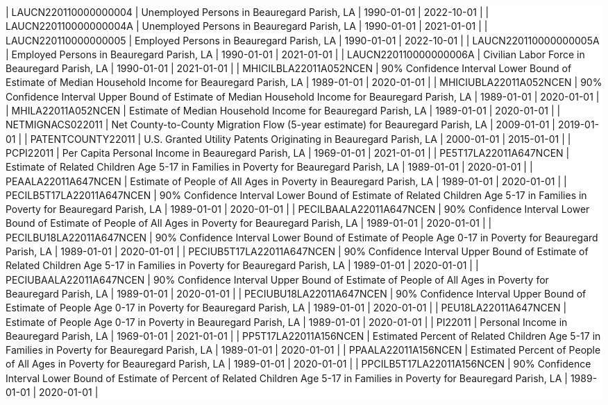 | LAUCN220110000000004      | Unemployed Persons in Beauregard Parish, LA                                                                                                                                    | 1990-01-01          | 2022-10-01        |
| LAUCN220110000000004A     | Unemployed Persons in Beauregard Parish, LA                                                                                                                                    | 1990-01-01          | 2021-01-01        |
| LAUCN220110000000005      | Employed Persons in Beauregard Parish, LA                                                                                                                                      | 1990-01-01          | 2022-10-01        |
| LAUCN220110000000005A     | Employed Persons in Beauregard Parish, LA                                                                                                                                      | 1990-01-01          | 2021-01-01        |
| LAUCN220110000000006A     | Civilian Labor Force in Beauregard Parish, LA                                                                                                                                  | 1990-01-01          | 2021-01-01        |
| MHICILBLA22011A052NCEN    | 90% Confidence Interval Lower Bound of Estimate of Median Household Income for Beauregard Parish, LA                                                                           | 1989-01-01          | 2020-01-01        |
| MHICIUBLA22011A052NCEN    | 90% Confidence Interval Upper Bound of Estimate of Median Household Income for Beauregard Parish, LA                                                                           | 1989-01-01          | 2020-01-01        |
| MHILA22011A052NCEN        | Estimate of Median Household Income for Beauregard Parish, LA                                                                                                                  | 1989-01-01          | 2020-01-01        |
| NETMIGNACS022011          | Net County-to-County Migration Flow (5-year estimate) for Beauregard Parish, LA                                                                                                | 2009-01-01          | 2019-01-01        |
| PATENTCOUNTY22011         | U.S. Granted Utility Patents Originating in Beauregard Parish, LA                                                                                                              | 2000-01-01          | 2015-01-01        |
| PCPI22011                 | Per Capita Personal Income in Beauregard Parish, LA                                                                                                                            | 1969-01-01          | 2021-01-01        |
| PE5T17LA22011A647NCEN     | Estimate of Related Children Age 5-17 in Families in Poverty for Beauregard Parish, LA                                                                                         | 1989-01-01          | 2020-01-01        |
| PEAALA22011A647NCEN       | Estimate of People of All Ages in Poverty in Beauregard Parish, LA                                                                                                             | 1989-01-01          | 2020-01-01        |
| PECILB5T17LA22011A647NCEN | 90% Confidence Interval Lower Bound of Estimate of Related Children Age 5-17 in Families in Poverty for Beauregard Parish, LA                                                  | 1989-01-01          | 2020-01-01        |
| PECILBAALA22011A647NCEN   | 90% Confidence Interval Lower Bound of Estimate of People of All Ages in Poverty for Beauregard Parish, LA                                                                     | 1989-01-01          | 2020-01-01        |
| PECILBU18LA22011A647NCEN  | 90% Confidence Interval Lower Bound of Estimate of People Age 0-17 in Poverty for Beauregard Parish, LA                                                                        | 1989-01-01          | 2020-01-01        |
| PECIUB5T17LA22011A647NCEN | 90% Confidence Interval Upper Bound of Estimate of Related Children Age 5-17 in Families in Poverty for Beauregard Parish, LA                                                  | 1989-01-01          | 2020-01-01        |
| PECIUBAALA22011A647NCEN   | 90% Confidence Interval Upper Bound of Estimate of People of All Ages in Poverty for Beauregard Parish, LA                                                                     | 1989-01-01          | 2020-01-01        |
| PECIUBU18LA22011A647NCEN  | 90% Confidence Interval Upper Bound of Estimate of People Age 0-17 in Poverty for Beauregard Parish, LA                                                                        | 1989-01-01          | 2020-01-01        |
| PEU18LA22011A647NCEN      | Estimate of People Age 0-17 in Poverty in Beauregard Parish, LA                                                                                                                | 1989-01-01          | 2020-01-01        |
| PI22011                   | Personal Income in Beauregard Parish, LA                                                                                                                                       | 1969-01-01          | 2021-01-01        |
| PP5T17LA22011A156NCEN     | Estimated Percent of Related Children Age 5-17 in Families in Poverty for Beauregard Parish, LA                                                                                | 1989-01-01          | 2020-01-01        |
| PPAALA22011A156NCEN       | Estimated Percent of People of All Ages in Poverty for Beauregard Parish, LA                                                                                                   | 1989-01-01          | 2020-01-01        |
| PPCILB5T17LA22011A156NCEN | 90% Confidence Interval Lower Bound of Estimate of Percent of Related Children Age 5-17 in Families in Poverty for Beauregard Parish, LA                                       | 1989-01-01          | 2020-01-01        |